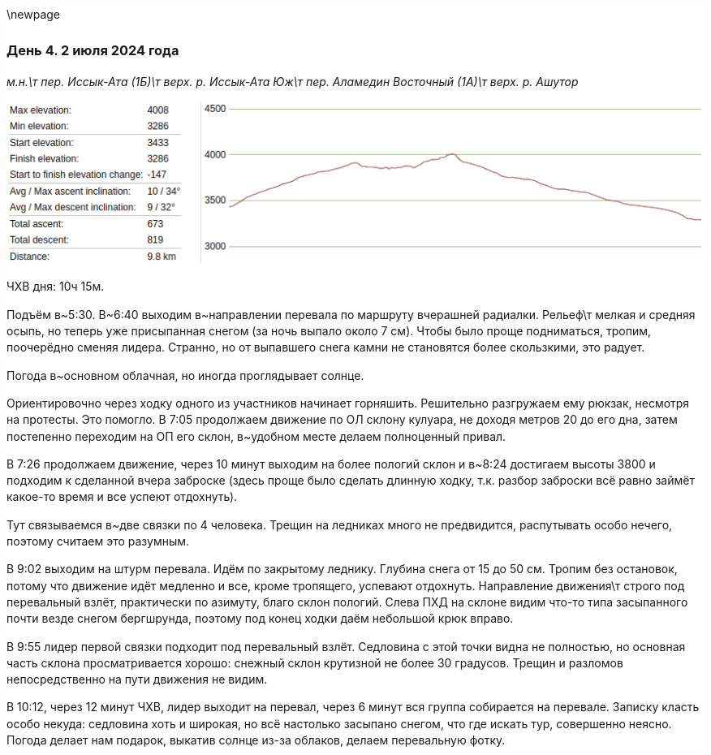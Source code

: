 \newpage

### День 4. 2 июля 2024 года
*м.н.\т пер. Иссык-Ата (1Б)\т верх. р. Иссык-Ата Юж\т пер. Аламедин Восточный (1А)\т верх. р. Ашутор*

![](images/cards/tr_07_02.png "День 4 в~цифрах и графиках")

ЧХВ дня: 10ч 15м.

Подъём в~5:30. В~6:40 выходим в~направлении перевала по маршруту вчерашней радиалки.
Рельеф\т мелкая и средняя осыпь, но теперь уже присыпанная снегом (за ночь выпало около 7 см).
Чтобы было проще подниматься, тропим, поочерёдно сменяя лидера. Странно, но от выпавшего снега
камни не становятся более скользкими, это радует.

Погода в~основном облачная, но иногда проглядывает солнце.

Ориентировочно через ходку одного из участников начинает горняшить.
Решительно разгружаем ему рюкзак, несмотря на протесты. Это помогло.
В 7:05 продолжаем движение по ОЛ склону кулуара, не доходя метров 20 до его дна,
затем постепенно переходим на ОП его склон, в~удобном месте делаем полноценный привал.

В 7:26 продолжаем движение, через 10 минут выходим на более пологий склон и в~8:24
достигаем высоты 3800 и подходим к сделанной вчера заброске (здесь проще было сделать
длинную ходку, т.к. разбор заброски всё равно займёт какое-то время и все успеют отдохнуть).

Тут связываемся в~две связки по 4 человека.
Трещин на ледниках много не предвидится, распутывать особо нечего,
поэтому считаем это разумным.

В 9:02 выходим на штурм перевала. Идём по закрытому леднику. Глубина снега от 15 до 50 см.
Тропим без остановок, потому что движение идёт медленно и все, кроме тропящего, успевают отдохнуть.
Направление движения\т строго под перевальный взлёт, практически по азимуту, благо склон пологий.
Слева ПХД на склоне видим что-то типа засыпанного почти везде снегом бергшрунда, поэтому под конец ходки
даём небольшой крюк вправо.

В 9:55 лидер первой связки подходит под перевальный взлёт. Седловина с этой точки видна не полностью,
но основная часть склона просматривается хорошо: снежный склон крутизной не более 30 градусов.
Трещин и разломов непосредственно на пути движения не видим.

В 10:12, через 12 минут ЧХВ, лидер выходит на перевал, через 6 минут вся группа собирается на перевале.
Записку класть особо некуда: седловина хоть и широкая, но всё настолько засыпано снегом,
что где искать тур, совершенно неясно. Погода делает нам подарок, выкатив солнце из-за облаков,
делаем перевальную фотку.
